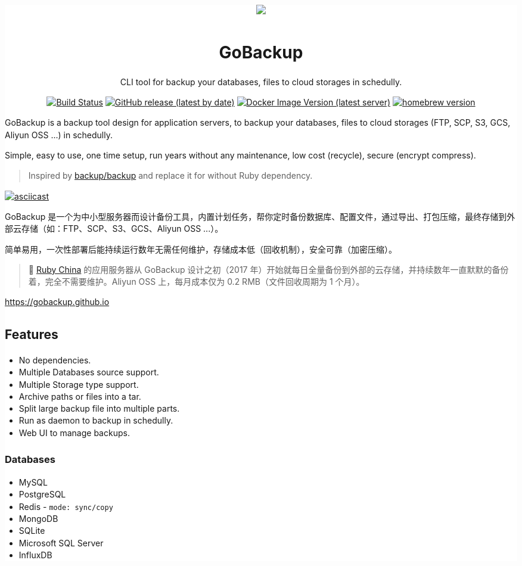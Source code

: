 <p align="center">
<img src="https://user-images.githubusercontent.com/5518/205909959-12b92929-4ac5-4bb5-9111-6f9a3ed76cf6.png" width="160" />

<h1 align="center">GoBackup</h1>
<p align="center">CLI tool for backup your databases, files to cloud storages in schedully.</p>
<p align="center">
   <a href="https://github.com/gobackup/gobackup/actions?query=workflow%3AGo"><img src="https://github.com/gobackup/gobackup/workflows/Go/badge.svg" alt="Build Status" /></a>
   <a href="https://github.com/gobackup/gobackup/releases"><img src="https://img.shields.io/github/v/release/gobackup/gobackup?label=Version&color=1" alt="GitHub release (latest by date)"></a>
   <a href="https://hub.docker.com/r/huacnlee/gobackup"><img src="https://img.shields.io/docker/v/huacnlee/gobackup?label=Docker&color=blue" alt="Docker Image Version (latest server)"></a>
   <a href="https://formulae.brew.sh/formula/gobackup"><img alt="homebrew version" src="https://img.shields.io/homebrew/v/gobackup?color=success&label=Brew"></a>
</p>

GoBackup is a backup tool design for application servers, to backup your databases, files to cloud storages (FTP, SCP, S3, GCS, Aliyun OSS ...) in schedully.

Simple, easy to use, one time setup, run years without any maintenance, low cost (recycle), secure (encrypt compress).

> Inspired by [backup/backup](https://github.com/backup/backup) and replace it for without Ruby dependency.

[![asciicast](https://asciinema.org/a/543564.svg)](https://asciinema.org/a/543564)

GoBackup 是一个为中小型服务器而设计备份工具，内置计划任务，帮你定时备份数据库、配置文件，通过导出、打包压缩，最终存储到外部云存储（如：FTP、SCP、S3、GCS、Aliyun OSS ...）。

简单易用，一次性部署后能持续运行数年无需任何维护，存储成本低（回收机制），安全可靠（加密压缩）。

> 🎈 [Ruby China](https://ruby-china.org) 的应用服务器从 GoBackup 设计之初（2017 年）开始就每日全量备份到外部的云存储，并持续数年一直默默的备份着，完全不需要维护。Aliyun OSS 上，每月成本仅为 0.2 RMB（文件回收周期为 1 个月）。

https://gobackup.github.io

## Features

- No dependencies.
- Multiple Databases source support.
- Multiple Storage type support.
- Archive paths or files into a tar.
- Split large backup file into multiple parts.
- Run as daemon to backup in schedully.
- Web UI to manage backups.

### Databases

- MySQL
- PostgreSQL
- Redis - `mode: sync/copy`
- MongoDB
- SQLite
- Microsoft SQL Server
- InfluxDB

